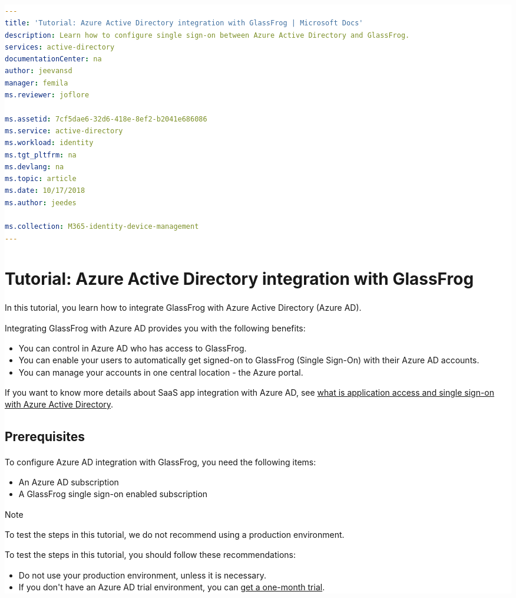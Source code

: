 ```yaml
---
title: 'Tutorial: Azure Active Directory integration with GlassFrog | Microsoft Docs'
description: Learn how to configure single sign-on between Azure Active Directory and GlassFrog.
services: active-directory
documentationCenter: na
author: jeevansd
manager: femila 
ms.reviewer: joflore

ms.assetid: 7cf5dae6-32d6-418e-8ef2-b2041e686086
ms.service: active-directory
ms.workload: identity
ms.tgt_pltfrm: na
ms.devlang: na
ms.topic: article
ms.date: 10/17/2018
ms.author: jeedes

ms.collection: M365-identity-device-management
---
```

# Tutorial: Azure Active Directory integration with GlassFrog

In this tutorial, you learn how to integrate GlassFrog with Azure Active Directory (Azure AD).

Integrating GlassFrog with Azure AD provides you with the following benefits:

- You can control in Azure AD who has access to GlassFrog.
- You can enable your users to automatically get signed-on to GlassFrog (Single Sign-On) with their Azure AD accounts.
- You can manage your accounts in one central location - the Azure portal.

If you want to know more details about SaaS app integration with Azure AD, see [what is application access and single sign-on with Azure Active Directory](../manage-apps/what-is-single-sign-on.md).

## Prerequisites

To configure Azure AD integration with GlassFrog, you need the following items:

- An Azure AD subscription
- A GlassFrog single sign-on enabled subscription

> [!NOTE]
> To test the steps in this tutorial, we do not recommend using a production environment.

To test the steps in this tutorial, you should follow these recommendations:

- Do not use your production environment, unless it is necessary.
- If you don't have an Azure AD trial environment, you can [get a one-month trial](https://azure.microsoft.com/pricing/free-trial/).
